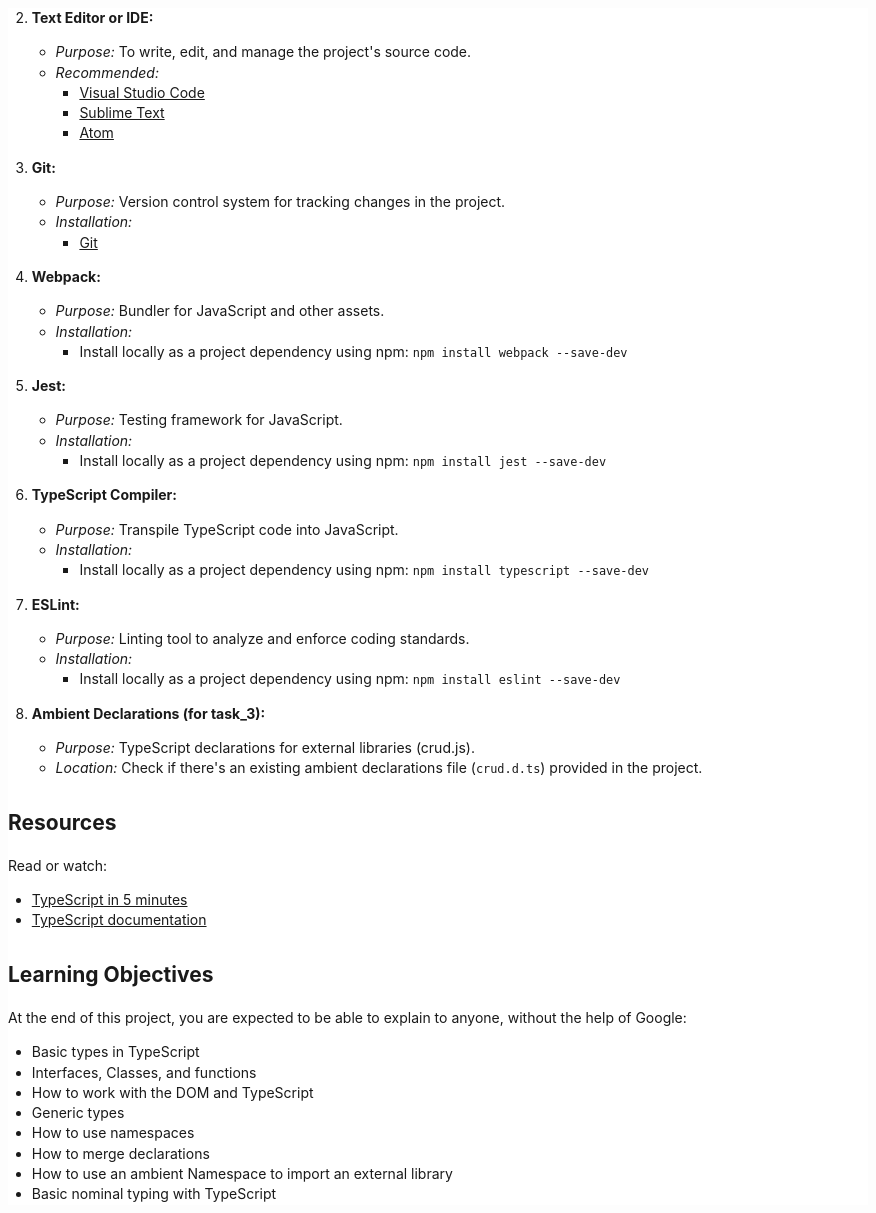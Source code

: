 2. **Text Editor or IDE:**
   - *Purpose:* To write, edit, and manage the project's source code.
   - *Recommended:*
     - [Visual Studio Code](https://code.visualstudio.com/)
     - [Sublime Text](https://www.sublimetext.com/)
     - [Atom](https://atom.io/)

3. **Git:**
   - *Purpose:* Version control system for tracking changes in the project.
   - *Installation:*
     - [Git](https://git-scm.com/)

4. **Webpack:**
   - *Purpose:* Bundler for JavaScript and other assets.
   - *Installation:*
     - Install locally as a project dependency using npm: `npm install webpack --save-dev`

5. **Jest:**
   - *Purpose:* Testing framework for JavaScript.
   - *Installation:*
     - Install locally as a project dependency using npm: `npm install jest --save-dev`

6. **TypeScript Compiler:**
   - *Purpose:* Transpile TypeScript code into JavaScript.
   - *Installation:*
     - Install locally as a project dependency using npm: `npm install typescript --save-dev`

7. **ESLint:**
   - *Purpose:* Linting tool to analyze and enforce coding standards.
   - *Installation:*
     - Install locally as a project dependency using npm: `npm install eslint --save-dev`

8. **Ambient Declarations (for task_3):**
   - *Purpose:* TypeScript declarations for external libraries (crud.js).
   - *Location:* Check if there's an existing ambient declarations file (`crud.d.ts`) provided in the project.


## Resources
Read or watch:
- [TypeScript in 5 minutes](https://intranet.alxswe.com/rltoken/iRzgJkkaCRQdVlrERbY1Og)
- [TypeScript documentation](https://intranet.alxswe.com/rltoken/U2ehqajGPvrABFnDyF0tvQ)

## Learning Objectives
At the end of this project, you are expected to be able to explain to anyone, without the help of Google:

- Basic types in TypeScript
- Interfaces, Classes, and functions
- How to work with the DOM and TypeScript
- Generic types
- How to use namespaces
- How to merge declarations
- How to use an ambient Namespace to import an external library
- Basic nominal typing with TypeScript
